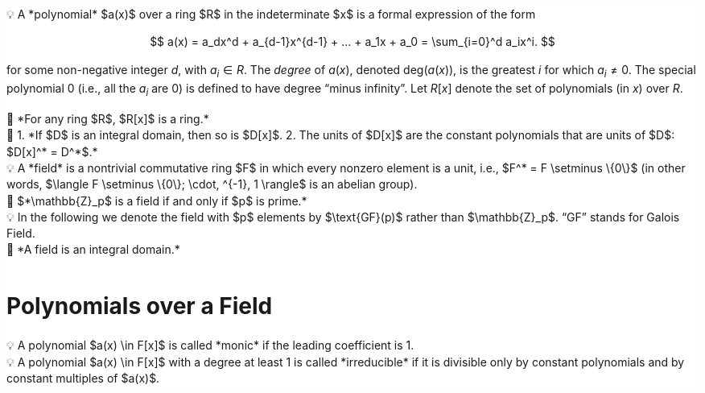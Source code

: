 <aside>
💡 A *polynomial* $a(x)$ over a ring $R$ in the indeterminate $x$ is a formal expression of the form

$$
a(x) = a_dx^d + a_{d-1}x^{d-1} + ... + a_1x + a_0 = \sum_{i=0}^d a_ix^i.
$$

for some non-negative integer $d$, with $a_i \in R$. The *degree* of $a(x)$, denoted $\text{deg}(a(x))$, is the greatest $i$ for which $a_i \neq 0$. The special polynomial 0 (i.e., all the $a_i$ are 0) is defined to have degree “minus infinity”. Let $R[x]$ denote the set of polynomials (in $x$) over $R$.

</aside>

<aside>
📖 *For any ring $R$, $R[x]$ is a ring.*

</aside>

<aside>
📌 1. *If $D$ is an integral domain, then so is $D[x]$.
2. The units of $D[x]$ are the constant polynomials that are units of $D$: $D[x]^* = D^*$.*

</aside>

<aside>
💡 A *field* is a nontrivial commutative ring $F$ in which every nonzero element is a unit, i.e., $F^* = F \setminus \{0\}$ (in other words, $\langle F \setminus \{0\}; \cdot, ^{-1}, 1 \rangle$ is an abelian group).

</aside>

<aside>
📖 $*\mathbb{Z}_p$ is a field if and only if $p$ is prime.*

</aside>

<aside>
💡 In the following we denote the field with $p$ elements by $\text{GF}(p)$ rather than $\mathbb{Z}_p$. “GF” stands for Galois Field.

</aside>

<aside>
📖 *A field is an integral domain.*

</aside>

# Polynomials over a Field

<aside>
💡 A polynomial $a(x) \in F[x]$ is called *monic* if the leading coefficient is 1.

</aside>

<aside>
💡 A polynomial $a(x) \in F[x]$ with a degree at least 1 is called *irreducible* if it is divisible only by constant polynomials and by constant multiples of $a(x)$.
